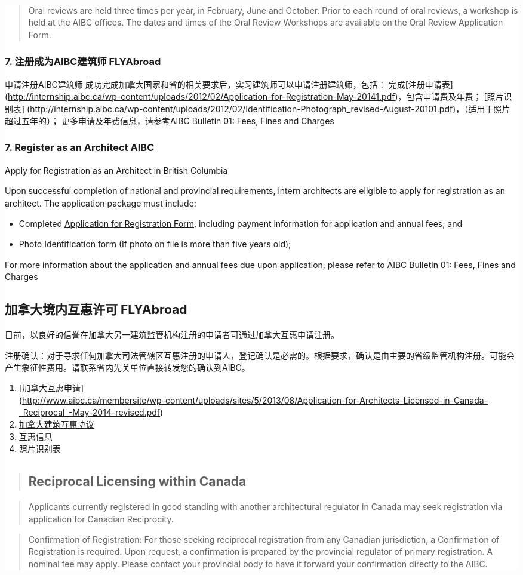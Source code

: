 > Oral reviews are held three times per year, in February, June and October. Prior to each round of oral reviews, a workshop is held at the AIBC offices. The dates and times of the Oral Review Workshops are available on the Oral Review Application Form.

### 7. 注册成为AIBC建筑师 FLYAbroad
申请注册AIBC建筑师
成功完成加拿大国家和省的相关要求后，实习建筑师可以申请注册建筑师，包括：
完成[注册申请表] (http://internship.aibc.ca/wp-content/uploads/2012/02/Application-for-Registration-May-20141.pdf)，包含申请费及年费；
[照片识别表] (http://internship.aibc.ca/wp-content/uploads/2012/02/Identification-Photograph_revised-August-20101.pdf)，（适用于照片超过五年的）；
更多申请及年费信息，请参考[AIBC Bulletin 01: Fees, Fines and Charges](http://www.aibc.ca/membersite/wp-content/uploads/sites/5/2013/07/Bulletin-01-2015-Fees-Fines-and-Charges.pdf)


### 7. Register as an Architect AIBC ###

Apply for Registration as an Architect in British Columbia

Upon successful completion of national and provincial requirements, intern architects are eligible to apply for registration as an architect.  The application package must include:

-   Completed [Application for Registration Form](http://internship.aibc.ca/wp-content/uploads/2012/02/Application-for-Registration-May-20141.pdf), including payment information for application and annual fees; and

-   [Photo Identification form](http://internship.aibc.ca/wp-content/uploads/2012/02/Identification-Photograph_revised-August-20101.pdf) (If photo on file is more than five years old);

For more information about the application and annual fees due upon application, please refer to [AIBC Bulletin 01: Fees, Fines and Charges](http://www.aibc.ca/membersite/wp-content/uploads/sites/5/2013/07/Bulletin-01-2015-Fees-Fines-and-Charges.pdf)

## 加拿大境内互惠许可 FLYAbroad

目前，以良好的信誉在加拿大另一建筑监管机构注册的申请者可通过加拿大互惠申请注册。

注册确认：对于寻求任何加拿大司法管辖区互惠注册的申请人，登记确认是必需的。根据要求，确认是由主要的省级监管机构注册。可能会产生象征性费用。请联系省内先关单位直接转发您的确认到AIBC。
1.  [加拿大互惠申请]  
     (http://www.aibc.ca/membersite/wp-content/uploads/sites/5/2013/08/Application-for-Architects-Licensed-in-Canada-_Reciprocal_-May-2014-revised.pdf)
2.  [加拿大建筑互惠协议](http://www.aibc.ca/membersite/wp-content/uploads/sites/5/2013/08/Canadian-Architectural-Reciprocity-Agreement-FINAL-11-02-09.pdf)
3.  [互惠信息](http://www.aibc.ca/membersite/wp-content/uploads/sites/5/2013/08/Bulletin_13_Jan99_-Reciprocity.pdf)
4.  [照片识别表](http://www.aibc.ca/membersite/wp-content/uploads/sites/5/2013/08/photo_id2.pdf)

> ## Reciprocal Licensing within Canada ##

> Applicants currently registered in good standing with another architectural regulator in Canada may seek registration via application for Canadian Reciprocity.

> Confirmation of Registration: For those seeking reciprocal registration from any Canadian jurisdiction, a Confirmation of Registration is required. Upon request, a confirmation is prepared by the provincial regulator of primary registration. A nominal fee may apply. Please contact your provincial body to have it forward your confirmation directly to the AIBC.
